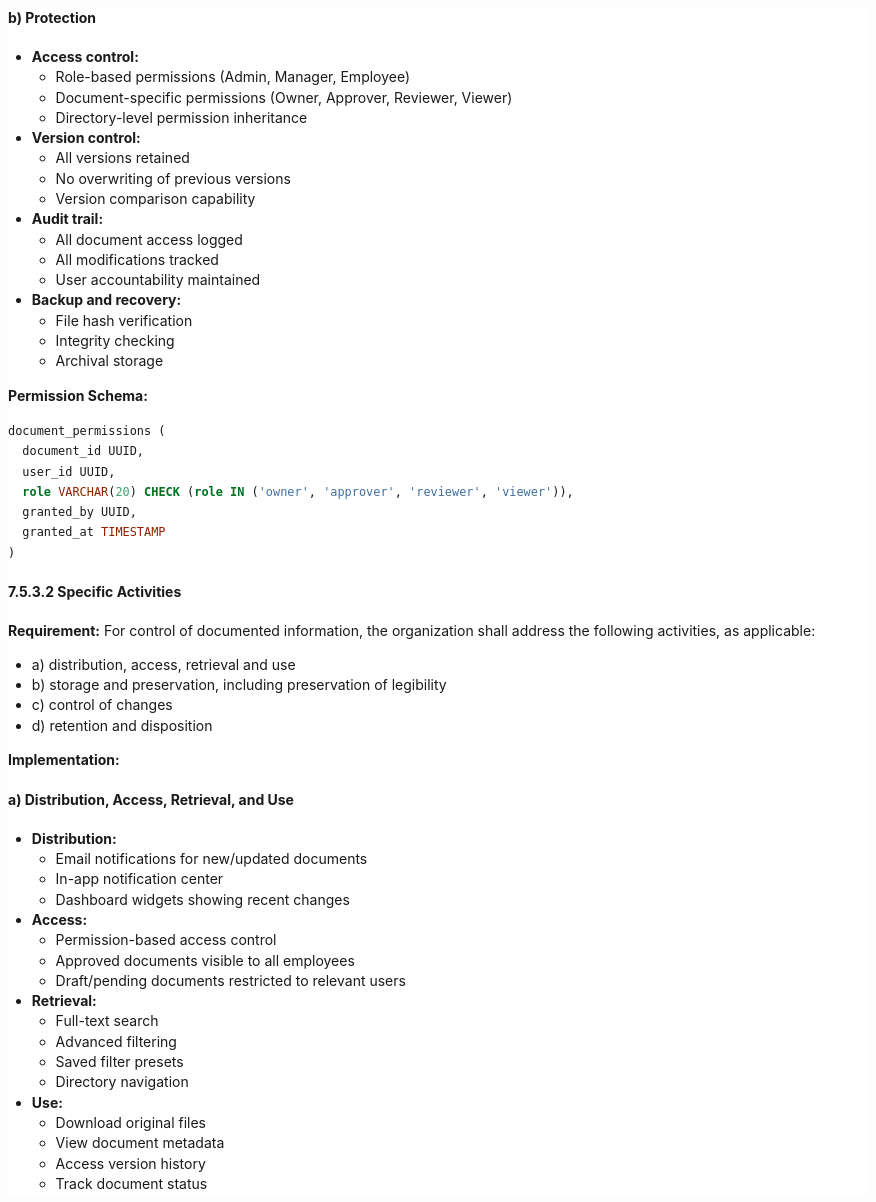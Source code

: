 #### b) Protection
- **Access control:**
  - Role-based permissions (Admin, Manager, Employee)
  - Document-specific permissions (Owner, Approver, Reviewer, Viewer)
  - Directory-level permission inheritance
- **Version control:**
  - All versions retained
  - No overwriting of previous versions
  - Version comparison capability
- **Audit trail:**
  - All document access logged
  - All modifications tracked
  - User accountability maintained
- **Backup and recovery:**
  - File hash verification
  - Integrity checking
  - Archival storage

**Permission Schema:**
```sql
document_permissions (
  document_id UUID,
  user_id UUID,
  role VARCHAR(20) CHECK (role IN ('owner', 'approver', 'reviewer', 'viewer')),
  granted_by UUID,
  granted_at TIMESTAMP
)
```

#### 7.5.3.2 Specific Activities
**Requirement:** For control of documented information, the organization shall address the following activities, as applicable:
- a) distribution, access, retrieval and use
- b) storage and preservation, including preservation of legibility
- c) control of changes
- d) retention and disposition

**Implementation:**

#### a) Distribution, Access, Retrieval, and Use
- **Distribution:**
  - Email notifications for new/updated documents
  - In-app notification center
  - Dashboard widgets showing recent changes
- **Access:**
  - Permission-based access control
  - Approved documents visible to all employees
  - Draft/pending documents restricted to relevant users
- **Retrieval:**
  - Full-text search
  - Advanced filtering
  - Saved filter presets
  - Directory navigation
- **Use:**
  - Download original files
  - View document metadata
  - Access version history
  - Track document status
